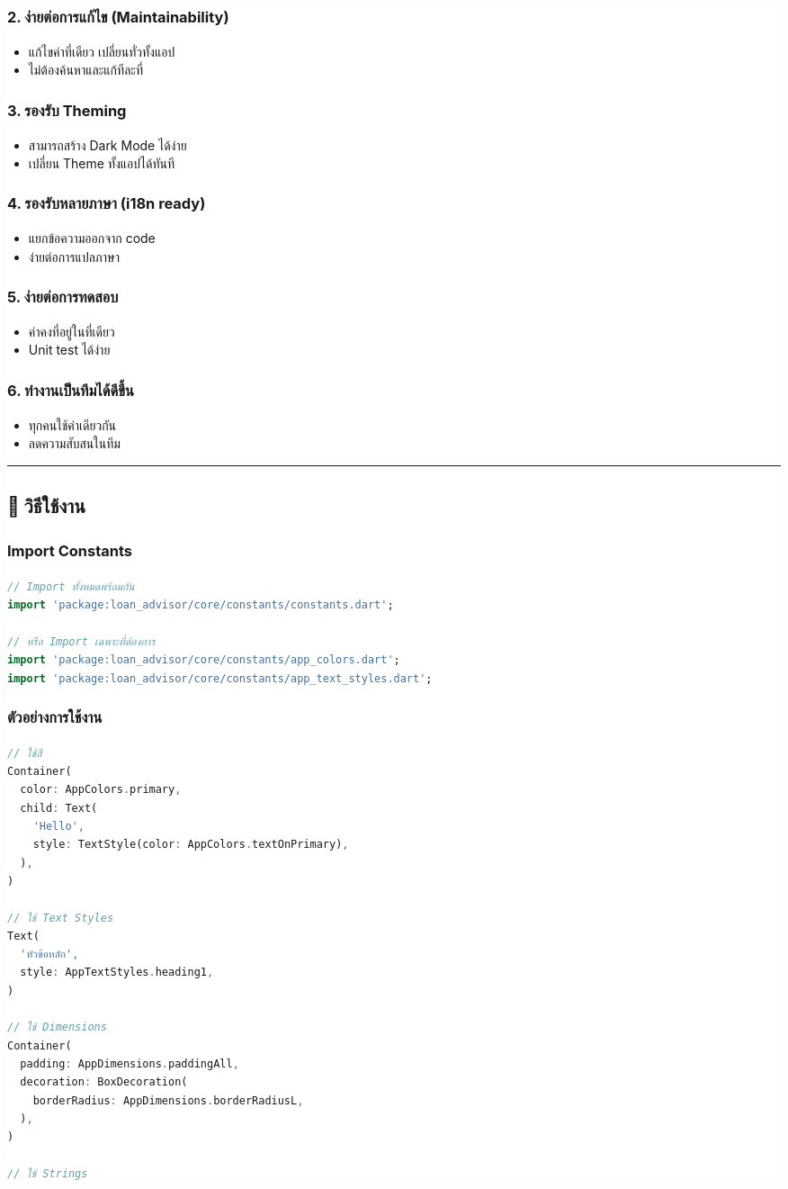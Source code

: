 ### 2. **ง่ายต่อการแก้ไข (Maintainability)**
- แก้ไขค่าที่เดียว เปลี่ยนทั่วทั้งแอป
- ไม่ต้องค้นหาและแก้ทีละที่

### 3. **รองรับ Theming**
- สามารถสร้าง Dark Mode ได้ง่าย
- เปลี่ยน Theme ทั้งแอปได้ทันที

### 4. **รองรับหลายภาษา (i18n ready)**
- แยกข้อความออกจาก code
- ง่ายต่อการแปลภาษา

### 5. **ง่ายต่อการทดสอบ**
- ค่าคงที่อยู่ในที่เดียว
- Unit test ได้ง่าย

### 6. **ทำงานเป็นทีมได้ดีขึ้น**
- ทุกคนใช้ค่าเดียวกัน
- ลดความสับสนในทีม

---

## 📖 วิธีใช้งาน

### Import Constants

```dart
// Import ทั้งหมดพร้อมกัน
import 'package:loan_advisor/core/constants/constants.dart';

// หรือ Import เฉพาะที่ต้องการ
import 'package:loan_advisor/core/constants/app_colors.dart';
import 'package:loan_advisor/core/constants/app_text_styles.dart';
```

### ตัวอย่างการใช้งาน

```dart
// ใช้สี
Container(
  color: AppColors.primary,
  child: Text(
    'Hello',
    style: TextStyle(color: AppColors.textOnPrimary),
  ),
)

// ใช้ Text Styles
Text(
  'หัวข้อหลัก',
  style: AppTextStyles.heading1,
)

// ใช้ Dimensions
Container(
  padding: AppDimensions.paddingAll,
  decoration: BoxDecoration(
    borderRadius: AppDimensions.borderRadiusL,
  ),
)

// ใช้ Strings
```